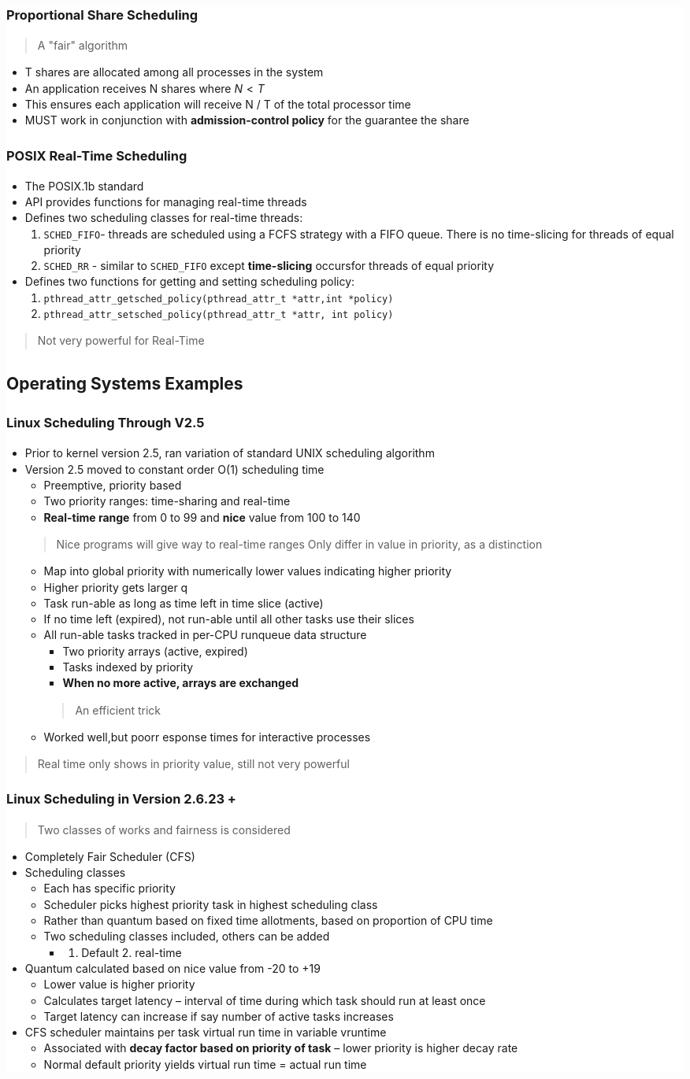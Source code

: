 ### Proportional Share Scheduling
> A "fair" algorithm
- T shares are allocated among all processes in the system
- An application receives N shares where $N<T$
- This ensures each application will receive N / T of the total processor time
- MUST work in conjunction with **admission-control policy** for the guarantee the share

### POSIX Real-Time Scheduling

- The POSIX.1b standard
- API provides functions for managing real-time threads
- Defines two scheduling classes for real-time threads:
  1. `SCHED_FIFO`- threads are scheduled using a FCFS strategy with a FIFO queue. There is no time-slicing for threads of equal priority
  2. `SCHED_RR` - similar to `SCHED_FIFO` except **time-slicing** occursfor threads of equal priority
- Defines two functions for getting and setting scheduling policy:
  1. `pthread_attr_getsched_policy(pthread_attr_t *attr,int *policy)`
  2. `pthread_attr_setsched_policy(pthread_attr_t *attr, int policy)`
> Not very powerful for Real-Time

## Operating Systems Examples 

### Linux Scheduling Through V2.5


- Prior to kernel version 2.5, ran variation of standard UNIX scheduling algorithm
- Version 2.5 moved to constant order O(1) scheduling time
  - Preemptive, priority based
  - Two priority ranges: time-sharing and real-time
  - **Real-time range** from 0 to 99 and **nice** value from 100 to 140
  > Nice programs will give way to real-time ranges
  > Only differ in value in priority, as a distinction
  - Map into global priority with numerically lower values indicating higher priority
  - Higher priority gets larger q
  - Task run-able as long as time left in time slice (active)
  - If no time left (expired), not run-able until all other tasks use their slices
  - All run-able tasks tracked in per-CPU runqueue data structure 
    - Two priority arrays (active, expired)
    - Tasks indexed by priority
    - **When no more active, arrays are exchanged**
    > An efficient trick
  - Worked well,but poorr esponse times for interactive processes

> Real time only shows in priority value, still not very powerful

### Linux Scheduling in Version 2.6.23 +
> Two classes of works
> and fairness is considered

- Completely Fair Scheduler (CFS)
- Scheduling classes
  - Each has specific priority
  - Scheduler picks highest priority task in highest scheduling class
  - Rather than quantum based on fixed time allotments, based on proportion of CPU time
  - Two scheduling classes included, others can be added 
    - 1. Default 2. real-time
- Quantum calculated based on nice value from -20 to +19
  - Lower value is higher priority
  - Calculates target latency – interval of time during which task should run at least once
  - Target latency can increase if say number of active tasks increases
- CFS scheduler maintains per task virtual run time in variable vruntime
  - Associated with **decay factor based on priority of task** – lower priority is higher decay rate
  - Normal default priority yields virtual run time = actual run time